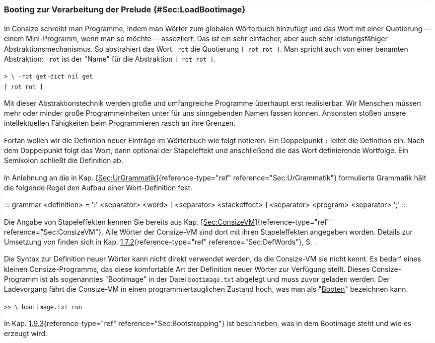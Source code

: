### Booting zur Verarbeitung der Prelude {#Sec:LoadBootimage}

In Consize schreibt man Programme, indem man Wörter zum globalen
Wörterbuch hinzufügt und das Wort mit einer Quotierung -- einem
Mini-Programm, wenn man so möchte -- assoziiert. Das ist ein sehr
einfacher, aber auch sehr leistungsfähiger Abstraktionsmechanismus. So
abstrahiert das Wort `-rot` die Quotierung `[ rot rot ]`. Man spricht
auch von einer benamten Abstraktion: `-rot` ist der "Name" für die
Abstraktion `[ rot rot ]`.

    > \ -rot get-dict nil get
    [ rot rot ]

Mit dieser Abstraktionstechnik werden große und umfangreiche Programme
überhaupt erst realisierbar. Wir Menschen müssen mehr oder minder große
Programmeinheiten unter für uns sinngebenden Namen fassen können.
Ansonsten stoßen unsere intellektuellen Fähigkeiten beim Programmieren
rasch an ihre Grenzen.

Fortan wollen wir die Definition neuer Einträge im Wörterbuch wie folgt
notieren: Ein Doppelpunkt `:` leitet die Definition ein. Nach dem
Doppelpunkt folgt das Wort, dann optional der Stapeleffekt und
anschließend die das Wort definierende Wortfolge. Ein Semikolon schließt
die Definition ab.

In Anlehnung an die in
Kap. [\[Sec:UrGrammatik\]](#Sec:UrGrammatik){reference-type="ref"
reference="Sec:UrGrammatik"} formulierte Grammatik hält die folgende
Regel den Aufbau einer Wort-Definition fest.

::: grammar
\<definition\> = ':' \<separator\> \<word\> \[ \<separator\>
\<stackeffect\> \] \<separator\> \<program\> \<separator\> ';'
:::

Die Angabe von Stapeleffekten kennen Sie bereits aus
Kap. [\[Sec:ConsizeVM\]](#Sec:ConsizeVM){reference-type="ref"
reference="Sec:ConsizeVM"}. Alle Wörter der Consize-VM sind dort mit
ihren Stapeleffekten angegeben worden. Details zur Umsetzung von finden
sich in Kap. [1.7.2](#Sec:DefWords){reference-type="ref"
reference="Sec:DefWords"}, S. .

Die Syntax zur Definition neuer Wörter kann nicht direkt verwendet
werden, da die Consize-VM sie nicht kennt. Es bedarf eines kleinen
Consize-Programms, das diese komfortable Art der Definition neuer Wörter
zur Verfügung stellt. Dieses Consize-Programm ist als sogenanntes
"Bootimage" in der Datei `bootimage.txt` abgelegt und muss zuvor geladen
werden. Der Ladevorgang fährt die Consize-VM in einen
programmiertauglichen Zustand hoch, was man als
"[Booten](http://de.wikipedia.org/wiki/Booten)" bezeichnen kann.

    >> \ bootimage.txt run

In Kap. [1.9.3](#Sec:Bootstrapping){reference-type="ref"
reference="Sec:Bootstrapping"} ist beschrieben, was in dem Bootimage
steht und wie es erzeugt wird.


[^1]: `call` ist bereits in der Consize-VM definiert, siehe
[^2]: Trivial sind solche Überlegungen nicht, wie der Beitrag "[Reducers
[^3]: <http://lambda-the-ultimate.org/node/4586> bietet einen guten
[^4]: Sie dürfen davon ausgehen, dass Hühner nicht per Bootstrapping